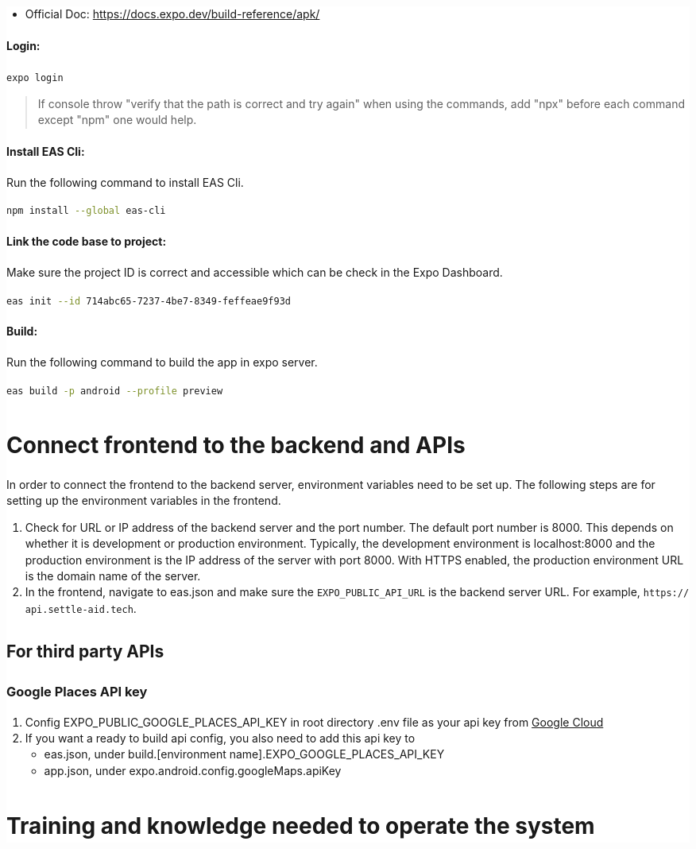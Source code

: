 - Official Doc: https://docs.expo.dev/build-reference/apk/

#### Login:

```bash
expo login
```
> If console throw "verify that the path is correct and try again" when using the commands, add "npx" before each command except "npm" one would help.  

#### Install EAS Cli:
Run the following command to install EAS Cli.
```bash
npm install --global eas-cli
```
#### Link the code base to project:
Make sure the project ID is correct and accessible which can be check in the Expo Dashboard.
```bash
eas init --id 714abc65-7237-4be7-8349-feffeae9f93d
```
#### Build:
Run the following command to build the app in expo server.
```bash
eas build -p android --profile preview
```



# Connect frontend to the backend and APIs
In order to connect the frontend to the backend server, environment variables need to be set up. The following steps are for setting up the environment variables in the frontend.

1. Check for URL or IP address of the backend server and the port number. The default port number is 8000. This depends on whether it is development or production environment. Typically, the development environment is localhost:8000 and the production environment is the IP address of the server with port 8000. With HTTPS enabled, the production environment URL is the domain name of the server.
2. In the frontend, navigate to eas.json and make sure the `EXPO_PUBLIC_API_URL` is the backend server URL. For example, `https://api.settle-aid.tech`.
## For third party APIs

### Google Places API key
1. Config EXPO_PUBLIC_GOOGLE_PLACES_API_KEY in root directory .env file as your api key from [Google Cloud](https://developers.google.com/maps/documentation/places/web-service/get-api-key/)
2. If you want a ready to build api config, you also need to add this api key to
   * eas.json, under build.\[environment name\].EXPO_GOOGLE_PLACES_API_KEY
   * app.json, under expo.android.config.googleMaps.apiKey


# Training and knowledge needed to operate the system

